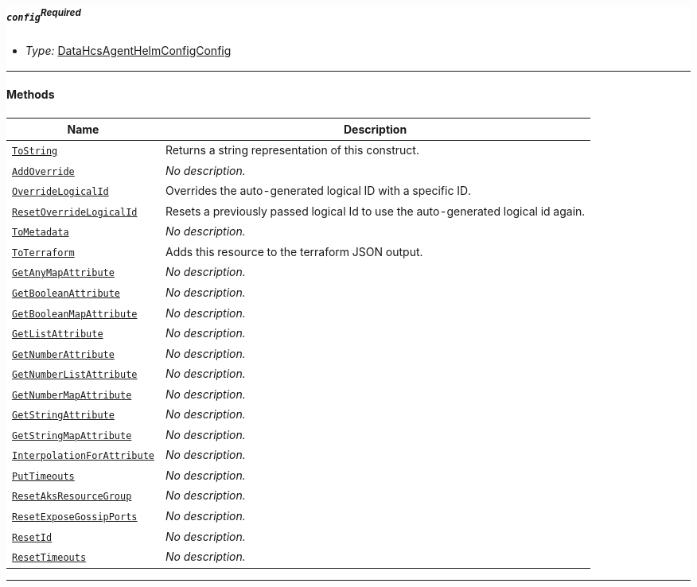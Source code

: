 
##### `config`<sup>Required</sup> <a name="config" id="@cdktf/provider-hcs.dataHcsAgentHelmConfig.DataHcsAgentHelmConfig.Initializer.parameter.config"></a>

- *Type:* <a href="#@cdktf/provider-hcs.dataHcsAgentHelmConfig.DataHcsAgentHelmConfigConfig">DataHcsAgentHelmConfigConfig</a>

---

#### Methods <a name="Methods" id="Methods"></a>

| **Name** | **Description** |
| --- | --- |
| <code><a href="#@cdktf/provider-hcs.dataHcsAgentHelmConfig.DataHcsAgentHelmConfig.toString">ToString</a></code> | Returns a string representation of this construct. |
| <code><a href="#@cdktf/provider-hcs.dataHcsAgentHelmConfig.DataHcsAgentHelmConfig.addOverride">AddOverride</a></code> | *No description.* |
| <code><a href="#@cdktf/provider-hcs.dataHcsAgentHelmConfig.DataHcsAgentHelmConfig.overrideLogicalId">OverrideLogicalId</a></code> | Overrides the auto-generated logical ID with a specific ID. |
| <code><a href="#@cdktf/provider-hcs.dataHcsAgentHelmConfig.DataHcsAgentHelmConfig.resetOverrideLogicalId">ResetOverrideLogicalId</a></code> | Resets a previously passed logical Id to use the auto-generated logical id again. |
| <code><a href="#@cdktf/provider-hcs.dataHcsAgentHelmConfig.DataHcsAgentHelmConfig.toMetadata">ToMetadata</a></code> | *No description.* |
| <code><a href="#@cdktf/provider-hcs.dataHcsAgentHelmConfig.DataHcsAgentHelmConfig.toTerraform">ToTerraform</a></code> | Adds this resource to the terraform JSON output. |
| <code><a href="#@cdktf/provider-hcs.dataHcsAgentHelmConfig.DataHcsAgentHelmConfig.getAnyMapAttribute">GetAnyMapAttribute</a></code> | *No description.* |
| <code><a href="#@cdktf/provider-hcs.dataHcsAgentHelmConfig.DataHcsAgentHelmConfig.getBooleanAttribute">GetBooleanAttribute</a></code> | *No description.* |
| <code><a href="#@cdktf/provider-hcs.dataHcsAgentHelmConfig.DataHcsAgentHelmConfig.getBooleanMapAttribute">GetBooleanMapAttribute</a></code> | *No description.* |
| <code><a href="#@cdktf/provider-hcs.dataHcsAgentHelmConfig.DataHcsAgentHelmConfig.getListAttribute">GetListAttribute</a></code> | *No description.* |
| <code><a href="#@cdktf/provider-hcs.dataHcsAgentHelmConfig.DataHcsAgentHelmConfig.getNumberAttribute">GetNumberAttribute</a></code> | *No description.* |
| <code><a href="#@cdktf/provider-hcs.dataHcsAgentHelmConfig.DataHcsAgentHelmConfig.getNumberListAttribute">GetNumberListAttribute</a></code> | *No description.* |
| <code><a href="#@cdktf/provider-hcs.dataHcsAgentHelmConfig.DataHcsAgentHelmConfig.getNumberMapAttribute">GetNumberMapAttribute</a></code> | *No description.* |
| <code><a href="#@cdktf/provider-hcs.dataHcsAgentHelmConfig.DataHcsAgentHelmConfig.getStringAttribute">GetStringAttribute</a></code> | *No description.* |
| <code><a href="#@cdktf/provider-hcs.dataHcsAgentHelmConfig.DataHcsAgentHelmConfig.getStringMapAttribute">GetStringMapAttribute</a></code> | *No description.* |
| <code><a href="#@cdktf/provider-hcs.dataHcsAgentHelmConfig.DataHcsAgentHelmConfig.interpolationForAttribute">InterpolationForAttribute</a></code> | *No description.* |
| <code><a href="#@cdktf/provider-hcs.dataHcsAgentHelmConfig.DataHcsAgentHelmConfig.putTimeouts">PutTimeouts</a></code> | *No description.* |
| <code><a href="#@cdktf/provider-hcs.dataHcsAgentHelmConfig.DataHcsAgentHelmConfig.resetAksResourceGroup">ResetAksResourceGroup</a></code> | *No description.* |
| <code><a href="#@cdktf/provider-hcs.dataHcsAgentHelmConfig.DataHcsAgentHelmConfig.resetExposeGossipPorts">ResetExposeGossipPorts</a></code> | *No description.* |
| <code><a href="#@cdktf/provider-hcs.dataHcsAgentHelmConfig.DataHcsAgentHelmConfig.resetId">ResetId</a></code> | *No description.* |
| <code><a href="#@cdktf/provider-hcs.dataHcsAgentHelmConfig.DataHcsAgentHelmConfig.resetTimeouts">ResetTimeouts</a></code> | *No description.* |

---
